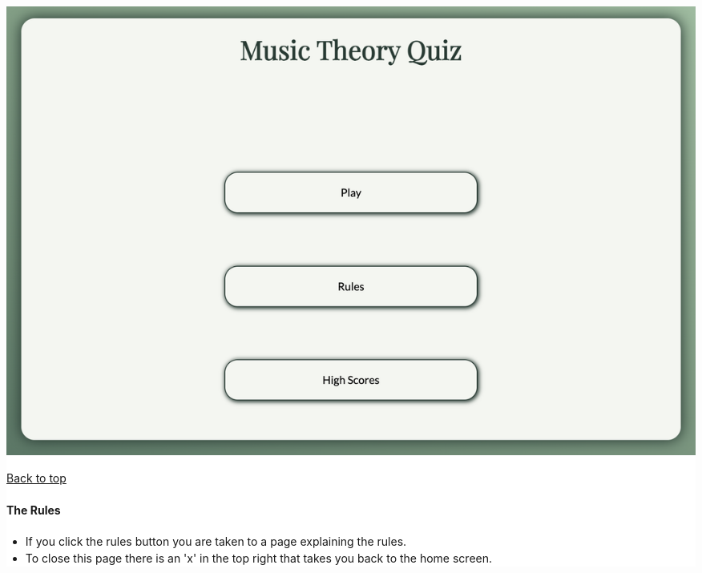 ![Homepage](assets/images/game-pages/home.png)

[Back to top](<#contents>)
#### The Rules

- If you click the rules button you are taken to a page explaining the rules.
- To close this page there is an 'x' in the top right that takes you back to the home screen.
